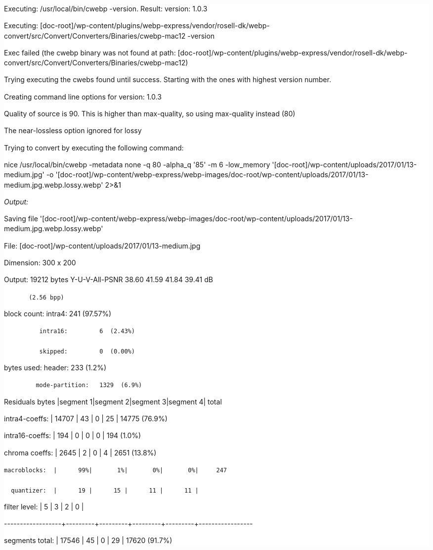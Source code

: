 Executing: /usr/local/bin/cwebp -version. Result: version: 1.0.3

Executing: [doc-root]/wp-content/plugins/webp-express/vendor/rosell-dk/webp-convert/src/Convert/Converters/Binaries/cwebp-mac12 -version

Exec failed (the cwebp binary was not found at path: [doc-root]/wp-content/plugins/webp-express/vendor/rosell-dk/webp-convert/src/Convert/Converters/Binaries/cwebp-mac12)

Trying executing the cwebs found until success. Starting with the ones with highest version number.

Creating command line options for version: 1.0.3

Quality of source is 90. This is higher than max-quality, so using max-quality instead (80)

The near-lossless option ignored for lossy

Trying to convert by executing the following command:

nice /usr/local/bin/cwebp -metadata none -q 80 -alpha_q '85' -m 6 -low_memory '[doc-root]/wp-content/uploads/2017/01/13-medium.jpg' -o '[doc-root]/wp-content/webp-express/webp-images/doc-root/wp-content/uploads/2017/01/13-medium.jpg.webp.lossy.webp' 2>&1


*Output:* 

Saving file '[doc-root]/wp-content/webp-express/webp-images/doc-root/wp-content/uploads/2017/01/13-medium.jpg.webp.lossy.webp'

File:      [doc-root]/wp-content/uploads/2017/01/13-medium.jpg

Dimension: 300 x 200

Output:    19212 bytes Y-U-V-All-PSNR 38.60 41.59 41.84   39.41 dB

           (2.56 bpp)

block count:  intra4:        241  (97.57%)

              intra16:         6  (2.43%)

              skipped:         0  (0.00%)

bytes used:  header:            233  (1.2%)

             mode-partition:   1329  (6.9%)

 Residuals bytes  |segment 1|segment 2|segment 3|segment 4|  total

  intra4-coeffs:  |   14707 |      43 |       0 |      25 |   14775  (76.9%)

 intra16-coeffs:  |     194 |       0 |       0 |       0 |     194  (1.0%)

  chroma coeffs:  |    2645 |       2 |       0 |       4 |    2651  (13.8%)

    macroblocks:  |      99%|       1%|       0%|       0%|     247

      quantizer:  |      19 |      15 |      11 |      11 |

   filter level:  |       5 |       3 |       2 |       0 |

------------------+---------+---------+---------+---------+-----------------

 segments total:  |   17546 |      45 |       0 |      29 |   17620  (91.7%)

